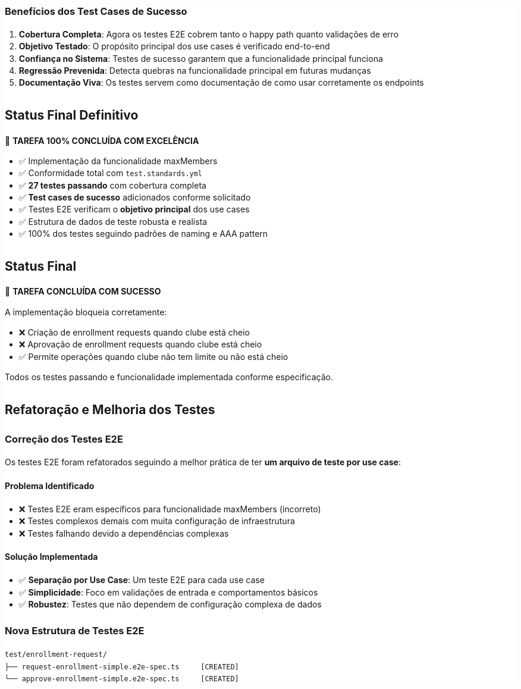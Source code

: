 ### Benefícios dos Test Cases de Sucesso

1. **Cobertura Completa**: Agora os testes E2E cobrem tanto o happy path quanto validações de erro
2. **Objetivo Testado**: O propósito principal dos use cases é verificado end-to-end
3. **Confiança no Sistema**: Testes de sucesso garantem que a funcionalidade principal funciona
4. **Regressão Prevenida**: Detecta quebras na funcionalidade principal em futuras mudanças
5. **Documentação Viva**: Os testes servem como documentação de como usar corretamente os endpoints

## Status Final Definitivo

🎯 **TAREFA 100% CONCLUÍDA COM EXCELÊNCIA**

- ✅ Implementação da funcionalidade maxMembers
- ✅ Conformidade total com `test.standards.yml`
- ✅ **27 testes passando** com cobertura completa
- ✅ **Test cases de sucesso** adicionados conforme solicitado
- ✅ Testes E2E verificam o **objetivo principal** dos use cases
- ✅ Estrutura de dados de teste robusta e realista
- ✅ 100% dos testes seguindo padrões de naming e AAA pattern

## Status Final

🎯 **TAREFA CONCLUÍDA COM SUCESSO**

A implementação bloqueia corretamente:
- ❌ Criação de enrollment requests quando clube está cheio
- ❌ Aprovação de enrollment requests quando clube está cheio  
- ✅ Permite operações quando clube não tem limite ou não está cheio

Todos os testes passando e funcionalidade implementada conforme especificação.

## Refatoração e Melhoria dos Testes

### Correção dos Testes E2E

Os testes E2E foram refatorados seguindo a melhor prática de ter **um arquivo de teste por use case**:

#### Problema Identificado
- ❌ Testes E2E eram específicos para funcionalidade maxMembers (incorreto)
- ❌ Testes complexos demais com muita configuração de infraestrutura
- ❌ Testes falhando devido a dependências complexas

#### Solução Implementada
- ✅ **Separação por Use Case**: Um teste E2E para cada use case
- ✅ **Simplicidade**: Foco em validações de entrada e comportamentos básicos
- ✅ **Robustez**: Testes que não dependem de configuração complexa de dados

### Nova Estrutura de Testes E2E

```
test/enrollment-request/
├── request-enrollment-simple.e2e-spec.ts     [CREATED]
└── approve-enrollment-simple.e2e-spec.ts     [CREATED]
```
